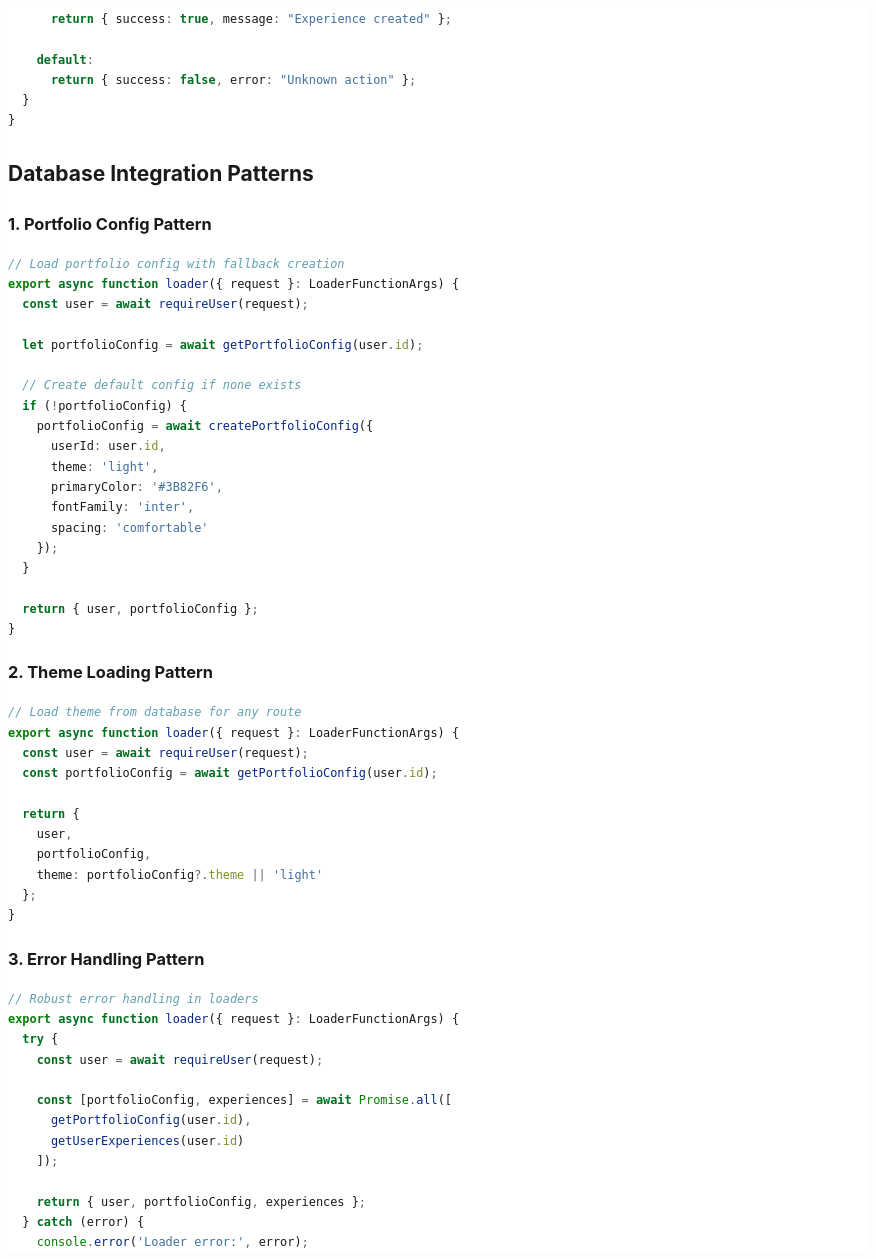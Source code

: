 ```typescript
      return { success: true, message: "Experience created" };
      
    default:
      return { success: false, error: "Unknown action" };
  }
}
```

## Database Integration Patterns

### 1. Portfolio Config Pattern
```typescript
// Load portfolio config with fallback creation
export async function loader({ request }: LoaderFunctionArgs) {
  const user = await requireUser(request);
  
  let portfolioConfig = await getPortfolioConfig(user.id);
  
  // Create default config if none exists
  if (!portfolioConfig) {
    portfolioConfig = await createPortfolioConfig({
      userId: user.id,
      theme: 'light',
      primaryColor: '#3B82F6',
      fontFamily: 'inter',
      spacing: 'comfortable'
    });
  }
  
  return { user, portfolioConfig };
}
```

### 2. Theme Loading Pattern
```typescript
// Load theme from database for any route
export async function loader({ request }: LoaderFunctionArgs) {
  const user = await requireUser(request);
  const portfolioConfig = await getPortfolioConfig(user.id);
  
  return { 
    user, 
    portfolioConfig,
    theme: portfolioConfig?.theme || 'light' 
  };
}
```

### 3. Error Handling Pattern
```typescript
// Robust error handling in loaders
export async function loader({ request }: LoaderFunctionArgs) {
  try {
    const user = await requireUser(request);
    
    const [portfolioConfig, experiences] = await Promise.all([
      getPortfolioConfig(user.id),
      getUserExperiences(user.id)
    ]);
    
    return { user, portfolioConfig, experiences };
  } catch (error) {
    console.error('Loader error:', error);
```